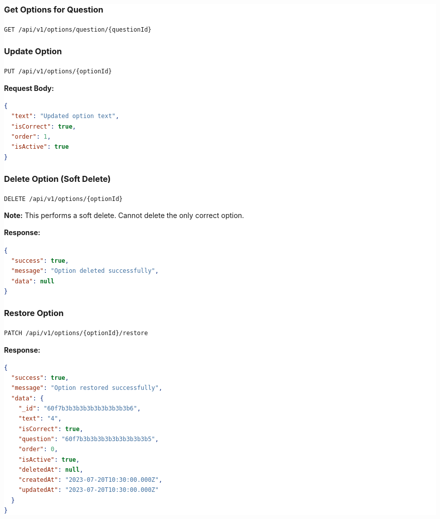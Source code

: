 ### Get Options for Question
```http
GET /api/v1/options/question/{questionId}
```

### Update Option
```http
PUT /api/v1/options/{optionId}
```

**Request Body:**
```json
{
  "text": "Updated option text",
  "isCorrect": true,
  "order": 1,
  "isActive": true
}
```

### Delete Option (Soft Delete)
```http
DELETE /api/v1/options/{optionId}
```

**Note:** This performs a soft delete. Cannot delete the only correct option.

**Response:**
```json
{
  "success": true,
  "message": "Option deleted successfully",
  "data": null
}
```

### Restore Option
```http
PATCH /api/v1/options/{optionId}/restore
```

**Response:**
```json
{
  "success": true,
  "message": "Option restored successfully",
  "data": {
    "_id": "60f7b3b3b3b3b3b3b3b3b3b6",
    "text": "4",
    "isCorrect": true,
    "question": "60f7b3b3b3b3b3b3b3b3b3b5",
    "order": 0,
    "isActive": true,
    "deletedAt": null,
    "createdAt": "2023-07-20T10:30:00.000Z",
    "updatedAt": "2023-07-20T10:30:00.000Z"
  }
}
```
